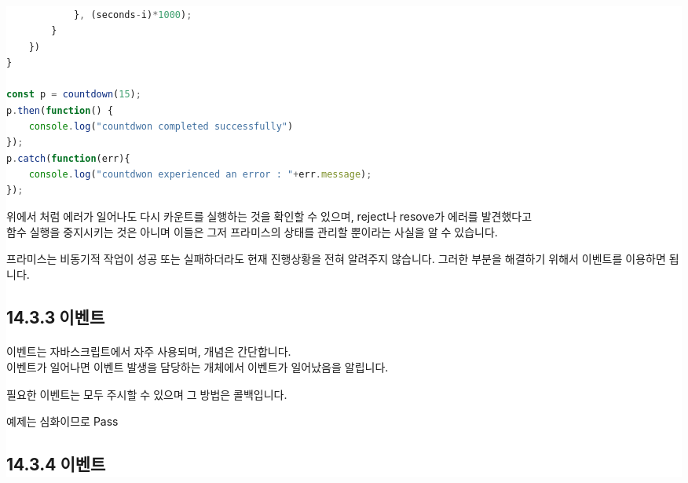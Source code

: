 ```javascript
			}, (seconds-i)*1000);
		}
	})
} 

const p = countdown(15);
p.then(function() {
	console.log("countdwon completed successfully")
});
p.catch(function(err){
	console.log("countdwon experienced an error : "+err.message);
});

```

위에서 처럼 에러가 일어나도 다시 카운트를 실행하는 것을 확인할 수 있으며, reject나 resove가 에러를 발견했다고<br />
함수 실행을 중지시키는 것은 아니며 이들은 그저 프라미스의 상태를 관리할 뿐이라는 사실을 알 수 있습니다.

프라미스는 비동기적 작업이 성공 또는 실패하더라도 현재 진행상황을 전혀 알려주지 않습니다.
그러한 부분을 해결하기 위해서 이벤트를 이용하면 됩니다.

## 14.3.3 이벤트

이벤트는 자바스크립트에서 자주 사용되며, 개념은 간단합니다.<br />
이벤트가 일어나면 이벤트 발생을 담당하는 개체에서 이벤트가 일어났음을 알립니다.

필요한 이벤트는 모두 주시할 수 있으며 그 방법은 콜백입니다.

예제는 심화이므로 Pass

## 14.3.4 이벤트